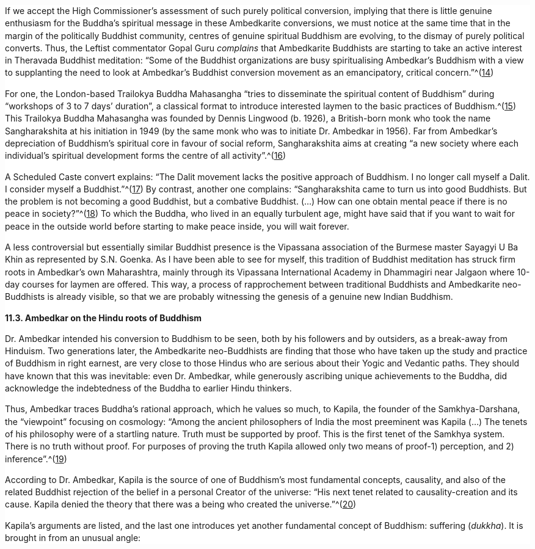 If we accept the High Commissioner’s assessment of such purely political conversion, implying that there is little genuine enthusiasm for the Buddha’s spiritual message in these Ambedkarite conversions, we must notice at the same time that in the margin of the politically Buddhist community, centres of genuine spiritual Buddhism are evolving, to the dismay of purely political converts.  Thus, the Leftist commentator Gopal Guru *complains* that Ambedkarite Buddhists are starting to take an active interest in Theravada Buddhist meditation: “Some of the Buddhist organizations are busy spiritualising Ambedkar’s Buddhism with a view to supplanting the need to look at Ambedkar’s Buddhist conversion movement as an emancipatory, critical concern.”^([14](#14))

For one, the London-based Trailokya Buddha Mahasangha “tries to disseminate the spiritual content of Buddhism” during “workshops of 3 to 7 days’ duration”, a classical format to introduce interested laymen to the basic practices of Buddhism.^([15](#15)) This Trailokya Buddha Mahasangha was founded by Dennis Lingwood (b. 1926), a British-born monk who took the name Sangharakshita at his initiation in 1949 (by the same monk who was to initiate Dr. Ambedkar in 1956).  Far from Ambedkar’s depreciation of Buddhism’s spiritual core in favour of social reform, Sangharakshita aims at creating “a new society where each individual’s spiritual development forms the centre of all activity”.^([16](#16))

A Scheduled Caste convert explains: “The Dalit movement lacks the positive approach of Buddhism.  I no longer call myself a Dalit.  I consider myself a Buddhist.”^([17](#17)) By contrast, another one complains: “Sangharakshita came to turn us into good Buddhists.  But the problem is not becoming a good Buddhist, but a combative Buddhist. (…) How can one obtain mental peace if there is no peace in society?”^([18](#18)) To which the Buddha, who lived in an equally turbulent age, might have said that if you want to wait for peace in the outside world before starting to make peace inside, you will wait forever.

A less controversial but essentially similar Buddhist presence is the Vipassana association of the Burmese master Sayagyi U Ba Khin as represented by S.N. Goenka.  As I have been able to see for myself, this tradition of Buddhist meditation has struck firm roots in Ambedkar’s own Maharashtra, mainly through its Vipassana International Academy in Dhammagiri near Jalgaon where 10-day courses for laymen are offered. This way, a process of rapprochement between traditional Buddhists and Ambedkarite neo-Buddhists is already visible, so that we are probably witnessing the genesis of a genuine new Indian Buddhism.

**11.3. Ambedkar on the Hindu roots of Buddhism**

Dr. Ambedkar intended his conversion to Buddhism to be seen, both by his followers and by outsiders, as a break-away from Hinduism.  Two generations later, the Ambedkarite neo-Buddhists are finding that those who have taken up the study and practice of Buddhism in right earnest, are very close to those Hindus who are serious about their Yogic and Vedantic paths.  They should have known that this was inevitable: even Dr. Ambedkar, while generously ascribing unique achievements to the Buddha, did acknowledge the indebtedness of the Buddha to earlier Hindu thinkers.

Thus, Ambedkar traces Buddha’s rational approach, which he values so much, to Kapila, the founder of the Samkhya-Darshana, the “viewpoint” focusing on cosmology: “Among the ancient philosophers of India the most preeminent was Kapila (…) The tenets of his philosophy were of a startling nature.  Truth must be supported by proof.  This is the first tenet of the Samkhya system.  There is no truth without proof.  For purposes of proving the truth Kapila allowed only two means of proof-1) perception, and 2) inference”.^([19](#19))

According to Dr. Ambedkar, Kapila is the source of one of Buddhism’s most fundamental concepts, causality, and also of the related Buddhist rejection of the belief in a personal Creator of the universe: “His next tenet related to causality-creation and its cause.  Kapila denied the theory that there was a being who created the universe.”^([20](#20))

Kapila’s arguments are listed, and the last one introduces yet another fundamental concept of Buddhism: suffering (*dukkha*).  It is brought in from an unusual angle:
